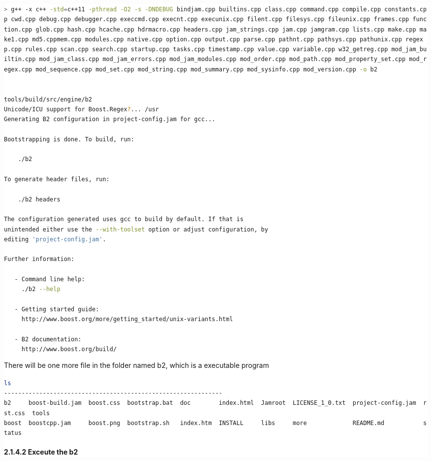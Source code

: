 ```bash
> g++ -x c++ -std=c++11 -pthread -O2 -s -DNDEBUG bindjam.cpp builtins.cpp class.cpp command.cpp compile.cpp constants.cpp cwd.cpp debug.cpp debugger.cpp execcmd.cpp execnt.cpp execunix.cpp filent.cpp filesys.cpp fileunix.cpp frames.cpp function.cpp glob.cpp hash.cpp hcache.cpp hdrmacro.cpp headers.cpp jam_strings.cpp jam.cpp jamgram.cpp lists.cpp make.cpp make1.cpp md5.cppmem.cpp modules.cpp native.cpp option.cpp output.cpp parse.cpp pathnt.cpp pathsys.cpp pathunix.cpp regexp.cpp rules.cpp scan.cpp search.cpp startup.cpp tasks.cpp timestamp.cpp value.cpp variable.cpp w32_getreg.cpp mod_jam_builtin.cpp mod_jam_class.cpp mod_jam_errors.cpp mod_jam_modules.cpp mod_order.cpp mod_path.cpp mod_property_set.cpp mod_regex.cpp mod_sequence.cpp mod_set.cpp mod_string.cpp mod_summary.cpp mod_sysinfo.cpp mod_version.cpp -o b2


tools/build/src/engine/b2
Unicode/ICU support for Boost.Regex?... /usr
Generating B2 configuration in project-config.jam for gcc...

Bootstrapping is done. To build, run:

    ./b2

To generate header files, run:

    ./b2 headers

The configuration generated uses gcc to build by default. If that is
unintended either use the --with-toolset option or adjust configuration, by
editing 'project-config.jam'.

Further information:

   - Command line help:
     ./b2 --help

   - Getting started guide:
     http://www.boost.org/more/getting_started/unix-variants.html

   - B2 documentation:
     http://www.boost.org/build/
```

There will be one more file in the folder named b2, which is a executable program

```bash
ls
--------------------------------------------------------------
b2     boost-build.jam  boost.css  bootstrap.bat  doc        index.html  Jamroot  LICENSE_1_0.txt  project-config.jam  rst.css  tools
boost  boostcpp.jam     boost.png  bootstrap.sh   index.htm  INSTALL     libs     more             README.md           status

```

#### 2.1.4.2 Exceute the b2
